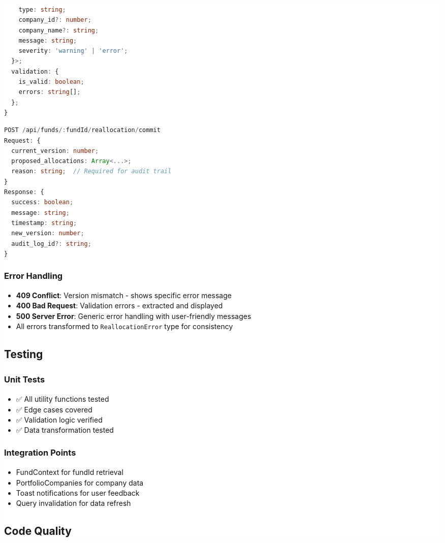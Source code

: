 ```typescript
    type: string;
    company_id?: number;
    company_name?: string;
    message: string;
    severity: 'warning' | 'error';
  }>;
  validation: {
    is_valid: boolean;
    errors: string[];
  };
}
```

```typescript
POST /api/funds/:fundId/reallocation/commit
Request: {
  current_version: number;
  proposed_allocations: Array<...>;
  reason: string;  // Required for audit trail
}
Response: {
  success: boolean;
  message: string;
  timestamp: string;
  new_version: number;
  audit_log_id?: string;
}
```

### Error Handling

- **409 Conflict**: Version mismatch - shows specific error message
- **400 Bad Request**: Validation errors - extracted and displayed
- **500 Server Error**: Generic error handling with user-friendly messages
- All errors transformed to `ReallocationError` type for consistency

## Testing

### Unit Tests
- ✅ All utility functions tested
- ✅ Edge cases covered
- ✅ Validation logic verified
- ✅ Data transformation tested

### Integration Points
- FundContext for fundId retrieval
- PortfolioCompanies for company data
- Toast notifications for user feedback
- Query invalidation for data refresh

## Code Quality
